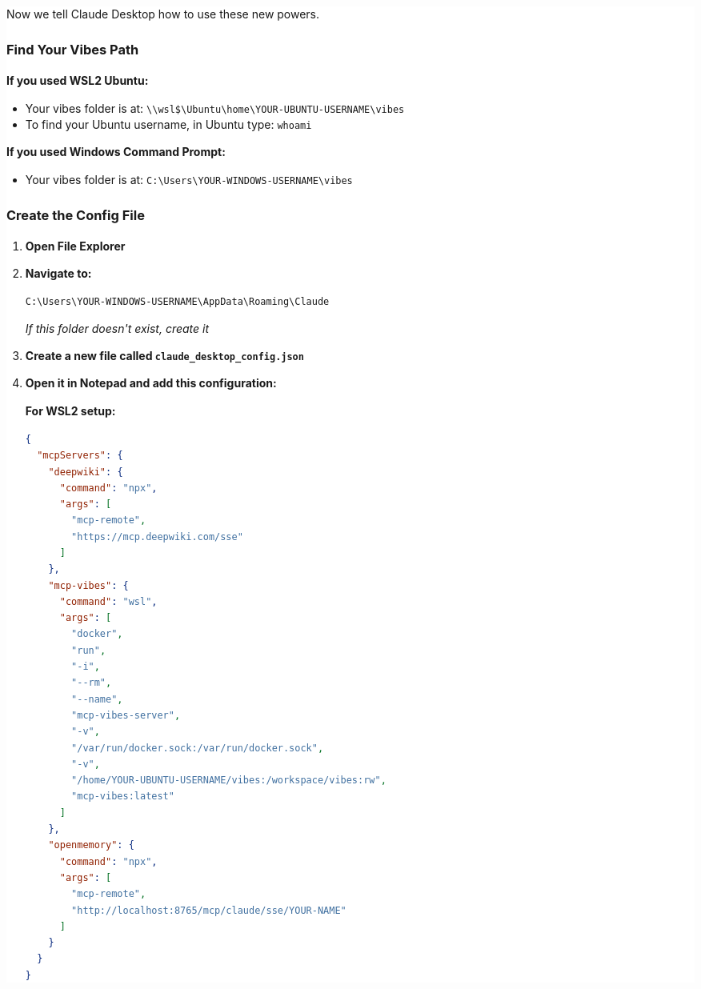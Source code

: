 Now we tell Claude Desktop how to use these new powers.

### Find Your Vibes Path

**If you used WSL2 Ubuntu:**
- Your vibes folder is at: `\\wsl$\Ubuntu\home\YOUR-UBUNTU-USERNAME\vibes`
- To find your Ubuntu username, in Ubuntu type: `whoami`

**If you used Windows Command Prompt:**
- Your vibes folder is at: `C:\Users\YOUR-WINDOWS-USERNAME\vibes`

### Create the Config File

1. **Open File Explorer**

2. **Navigate to:**
   ```
   C:\Users\YOUR-WINDOWS-USERNAME\AppData\Roaming\Claude
   ```
   
   *If this folder doesn't exist, create it*

3. **Create a new file called `claude_desktop_config.json`**

4. **Open it in Notepad and add this configuration:**

   **For WSL2 setup:**
   ```json
   {
     "mcpServers": {
       "deepwiki": {
         "command": "npx",
         "args": [
           "mcp-remote",
           "https://mcp.deepwiki.com/sse"
         ]
       },
       "mcp-vibes": {
         "command": "wsl",
         "args": [
           "docker",
           "run",
           "-i",
           "--rm",
           "--name",
           "mcp-vibes-server",
           "-v",
           "/var/run/docker.sock:/var/run/docker.sock",
           "-v",
           "/home/YOUR-UBUNTU-USERNAME/vibes:/workspace/vibes:rw",
           "mcp-vibes:latest"
         ]
       },
       "openmemory": {
         "command": "npx",
         "args": [
           "mcp-remote",
           "http://localhost:8765/mcp/claude/sse/YOUR-NAME"
         ]
       }
     }
   }
   ```
